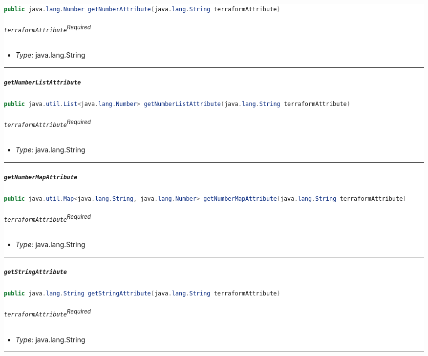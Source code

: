 ```java
public java.lang.Number getNumberAttribute(java.lang.String terraformAttribute)
```

###### `terraformAttribute`<sup>Required</sup> <a name="terraformAttribute" id="@cdktf/provider-ionoscloud.lan.Lan.getNumberAttribute.parameter.terraformAttribute"></a>

- *Type:* java.lang.String

---

##### `getNumberListAttribute` <a name="getNumberListAttribute" id="@cdktf/provider-ionoscloud.lan.Lan.getNumberListAttribute"></a>

```java
public java.util.List<java.lang.Number> getNumberListAttribute(java.lang.String terraformAttribute)
```

###### `terraformAttribute`<sup>Required</sup> <a name="terraformAttribute" id="@cdktf/provider-ionoscloud.lan.Lan.getNumberListAttribute.parameter.terraformAttribute"></a>

- *Type:* java.lang.String

---

##### `getNumberMapAttribute` <a name="getNumberMapAttribute" id="@cdktf/provider-ionoscloud.lan.Lan.getNumberMapAttribute"></a>

```java
public java.util.Map<java.lang.String, java.lang.Number> getNumberMapAttribute(java.lang.String terraformAttribute)
```

###### `terraformAttribute`<sup>Required</sup> <a name="terraformAttribute" id="@cdktf/provider-ionoscloud.lan.Lan.getNumberMapAttribute.parameter.terraformAttribute"></a>

- *Type:* java.lang.String

---

##### `getStringAttribute` <a name="getStringAttribute" id="@cdktf/provider-ionoscloud.lan.Lan.getStringAttribute"></a>

```java
public java.lang.String getStringAttribute(java.lang.String terraformAttribute)
```

###### `terraformAttribute`<sup>Required</sup> <a name="terraformAttribute" id="@cdktf/provider-ionoscloud.lan.Lan.getStringAttribute.parameter.terraformAttribute"></a>

- *Type:* java.lang.String

---